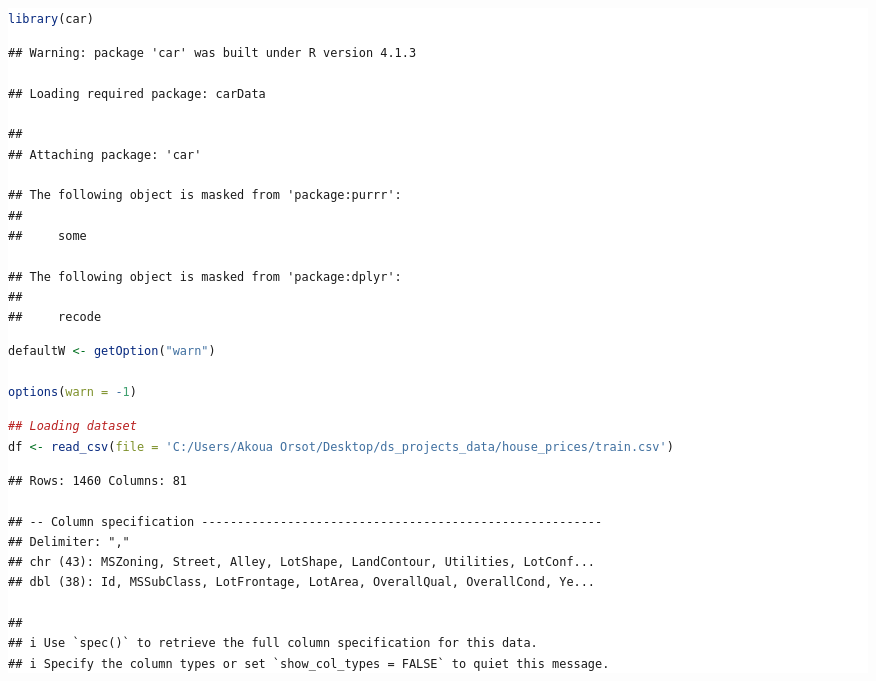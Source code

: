 ``` r
library(car)
```

    ## Warning: package 'car' was built under R version 4.1.3

    ## Loading required package: carData

    ## 
    ## Attaching package: 'car'

    ## The following object is masked from 'package:purrr':
    ## 
    ##     some

    ## The following object is masked from 'package:dplyr':
    ## 
    ##     recode

``` r
defaultW <- getOption("warn") 

options(warn = -1) 
```

``` r
## Loading dataset
df <- read_csv(file = 'C:/Users/Akoua Orsot/Desktop/ds_projects_data/house_prices/train.csv')
```

    ## Rows: 1460 Columns: 81

    ## -- Column specification --------------------------------------------------------
    ## Delimiter: ","
    ## chr (43): MSZoning, Street, Alley, LotShape, LandContour, Utilities, LotConf...
    ## dbl (38): Id, MSSubClass, LotFrontage, LotArea, OverallQual, OverallCond, Ye...

    ## 
    ## i Use `spec()` to retrieve the full column specification for this data.
    ## i Specify the column types or set `show_col_types = FALSE` to quiet this message.
